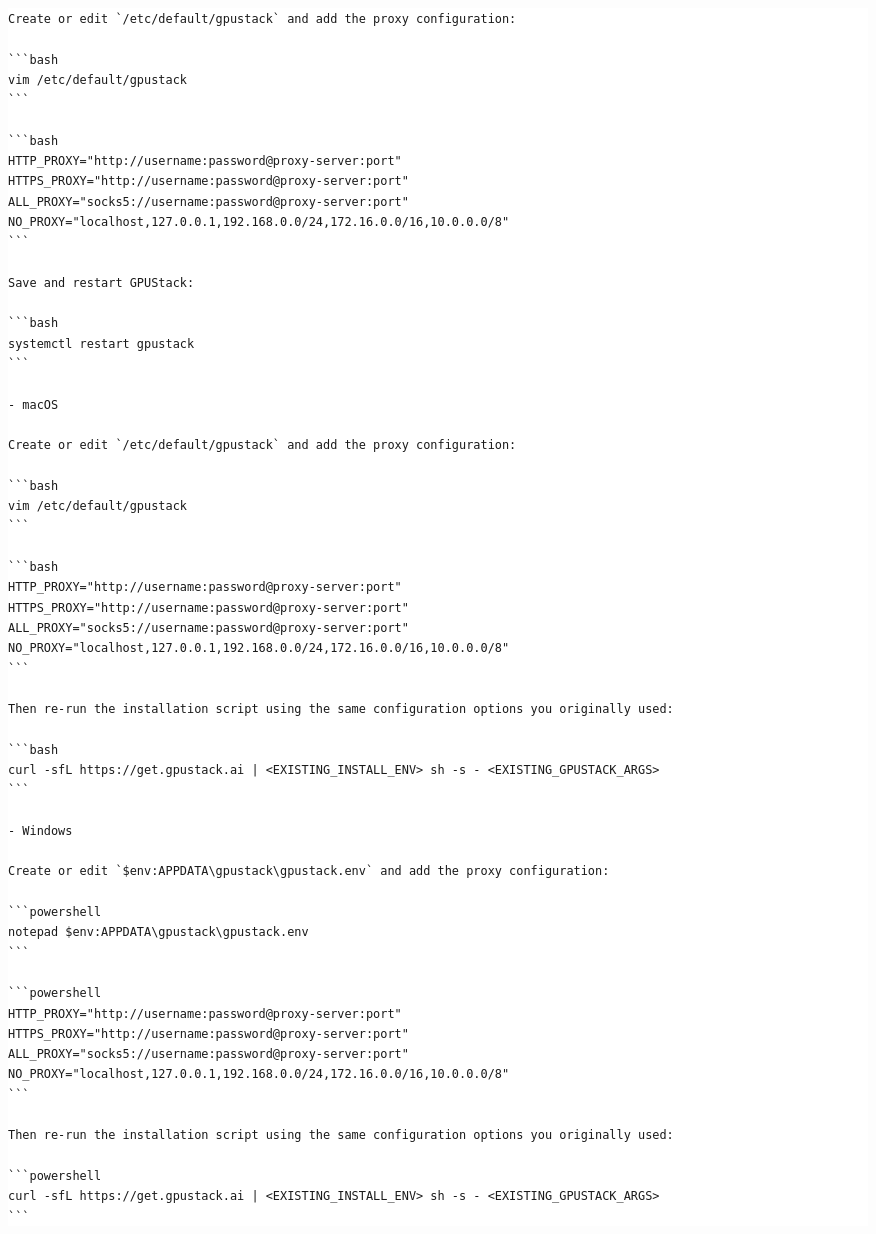     Create or edit `/etc/default/gpustack` and add the proxy configuration:

    ```bash
    vim /etc/default/gpustack
    ```

    ```bash
    HTTP_PROXY="http://username:password@proxy-server:port"
    HTTPS_PROXY="http://username:password@proxy-server:port"
    ALL_PROXY="socks5://username:password@proxy-server:port"
    NO_PROXY="localhost,127.0.0.1,192.168.0.0/24,172.16.0.0/16,10.0.0.0/8"
    ```

    Save and restart GPUStack:

    ```bash
    systemctl restart gpustack
    ```

    - macOS

    Create or edit `/etc/default/gpustack` and add the proxy configuration:

    ```bash
    vim /etc/default/gpustack
    ```

    ```bash
    HTTP_PROXY="http://username:password@proxy-server:port"
    HTTPS_PROXY="http://username:password@proxy-server:port"
    ALL_PROXY="socks5://username:password@proxy-server:port"
    NO_PROXY="localhost,127.0.0.1,192.168.0.0/24,172.16.0.0/16,10.0.0.0/8"
    ```

    Then re-run the installation script using the same configuration options you originally used:

    ```bash
    curl -sfL https://get.gpustack.ai | <EXISTING_INSTALL_ENV> sh -s - <EXISTING_GPUSTACK_ARGS>
    ```

    - Windows

    Create or edit `$env:APPDATA\gpustack\gpustack.env` and add the proxy configuration:

    ```powershell
    notepad $env:APPDATA\gpustack\gpustack.env
    ```

    ```powershell
    HTTP_PROXY="http://username:password@proxy-server:port"
    HTTPS_PROXY="http://username:password@proxy-server:port"
    ALL_PROXY="socks5://username:password@proxy-server:port"
    NO_PROXY="localhost,127.0.0.1,192.168.0.0/24,172.16.0.0/16,10.0.0.0/8"
    ```

    Then re-run the installation script using the same configuration options you originally used:

    ```powershell
    curl -sfL https://get.gpustack.ai | <EXISTING_INSTALL_ENV> sh -s - <EXISTING_GPUSTACK_ARGS>
    ```
